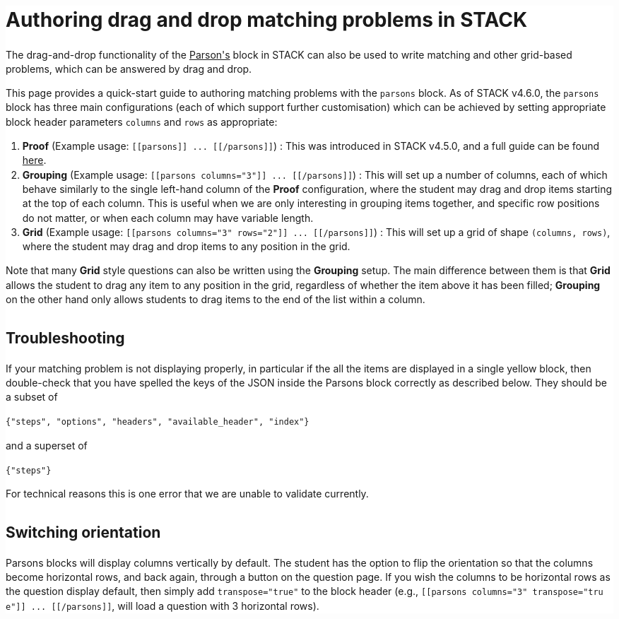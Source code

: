 # Authoring drag and drop matching problems in STACK

The drag-and-drop functionality of the [Parson's](Parsons.md) block in STACK can also be used to write matching and other grid-based problems, which can be answered by drag and drop. 

This page provides a quick-start guide to authoring matching problems with the `parsons` block. 
As of STACK v4.6.0, the `parsons` block has three main configurations (each of which support further customisation) which can be achieved by setting appropriate block header parameters `columns` and `rows` as appropriate:
1. **Proof** (Example usage: `[[parsons]] ... [[/parsons]]`) : This was introduced in STACK v4.5.0, and a full guide can be found [here](Parsons.md).
2. **Grouping** (Example usage: `[[parsons columns="3"]] ... [[/parsons]]`) : 
This will set up a number of columns, each of which behave similarly to the single left-hand column of the **Proof** configuration, where the student may drag and drop items starting at the top of each column. 
This is useful when we are only interesting in grouping items together, and specific row positions do not matter, or when each column may have variable length.
3. **Grid** (Example usage: `[[parsons columns="3" rows="2"]] ... [[/parsons]]`) : 
This will set up a grid of shape `(columns, rows)`, where the student may drag and drop items to any position in the grid. 

Note that many **Grid** style questions can also be written using the **Grouping** setup. 
The main difference between them is that **Grid** allows the student to drag any item to any position in the grid, regardless
of whether the item above it has been filled; **Grouping** on the other hand only allows students to drag items to the 
end of the list within a column.

## Troubleshooting

If your matching problem is not displaying properly, in particular if the all the items are displayed in a single yellow block, then
double-check that you have spelled the keys of the JSON inside the Parsons block correctly as described below. They should be a subset of 
```
{"steps", "options", "headers", "available_header", "index"}
```
and a superset of 
```
{"steps"}
```
For technical reasons this is one error that we are unable to validate currently.

## Switching orientation

Parsons blocks will display columns vertically by default. 
The student has the option to flip the orientation so that the columns become horizontal rows, and back again, through a button on the question page. 
If you wish the columns to be horizontal rows as the question display default, then simply add `transpose="true"` to the block header (e.g., `[[parsons columns="3" transpose="true"]] ... [[/parsons]]`, will load a question with 3 horizontal rows).

